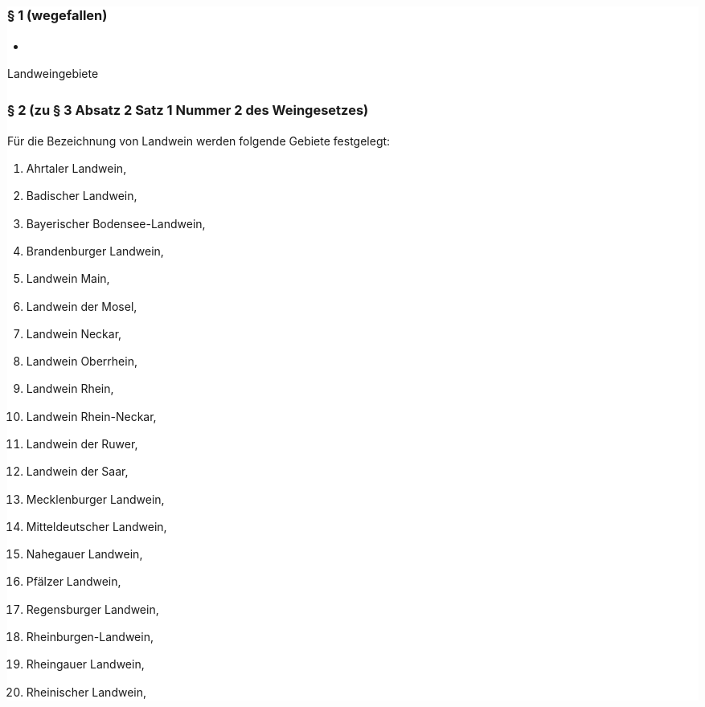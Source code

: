 

### § 1 (wegefallen)

-

Landweingebiete

### § 2 (zu § 3 Absatz 2 Satz 1 Nummer 2 des Weingesetzes)

Für die Bezeichnung von Landwein werden folgende Gebiete festgelegt:

1.  Ahrtaler Landwein,


2.  Badischer Landwein,


3.  Bayerischer Bodensee-Landwein,


4.  Brandenburger Landwein,


5.  Landwein Main,


6.  Landwein der Mosel,


7.  Landwein Neckar,


8.  Landwein Oberrhein,


9.  Landwein Rhein,


10. Landwein Rhein-Neckar,


11. Landwein der Ruwer,


12. Landwein der Saar,


13. Mecklenburger Landwein,


14. Mitteldeutscher Landwein,


15. Nahegauer Landwein,


16. Pfälzer Landwein,


17. Regensburger Landwein,


18. Rheinburgen-Landwein,


19. Rheingauer Landwein,


20. Rheinischer Landwein,
